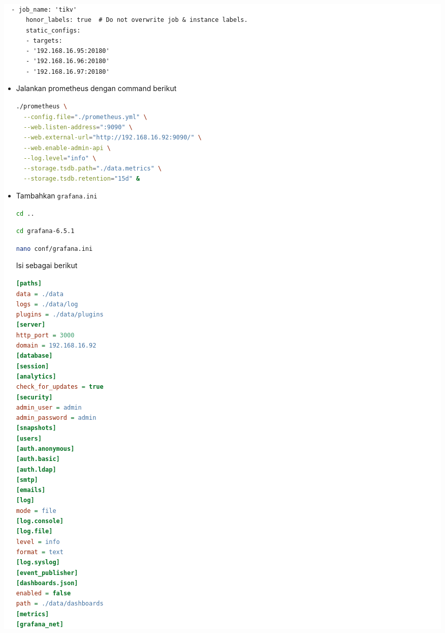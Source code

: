   ```
    - job_name: 'tikv'
        honor_labels: true  # Do not overwrite job & instance labels.
        static_configs:
        - targets:
        - '192.168.16.95:20180'
        - '192.168.16.96:20180'
        - '192.168.16.97:20180'
  ```
* Jalankan prometheus dengan command berikut
  ```bash
  ./prometheus \
    --config.file="./prometheus.yml" \
    --web.listen-address=":9090" \
    --web.external-url="http://192.168.16.92:9090/" \
    --web.enable-admin-api \
    --log.level="info" \
    --storage.tsdb.path="./data.metrics" \
    --storage.tsdb.retention="15d" &
  ```
* Tambahkan `grafana.ini`
  ```bash
  cd ..
  ```
  ```bash
  cd grafana-6.5.1
  ```
  ```bash
  nano conf/grafana.ini
  ```
  Isi sebagai berikut
    ```ini
    [paths]
    data = ./data
    logs = ./data/log
    plugins = ./data/plugins
    [server]
    http_port = 3000
    domain = 192.168.16.92
    [database]
    [session]
    [analytics]
    check_for_updates = true
    [security]
    admin_user = admin
    admin_password = admin
    [snapshots]
    [users]
    [auth.anonymous]
    [auth.basic]
    [auth.ldap]
    [smtp]
    [emails]
    [log]
    mode = file
    [log.console]
    [log.file]
    level = info
    format = text
    [log.syslog]
    [event_publisher]
    [dashboards.json]
    enabled = false
    path = ./data/dashboards
    [metrics]
    [grafana_net]